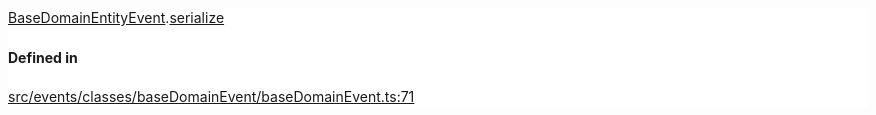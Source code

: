 [BaseDomainEntityEvent](events.classes.basedomainentityevent.md).[serialize](events.classes.basedomainentityevent.md#serialize)

#### Defined in

[src/events/classes/baseDomainEvent/baseDomainEvent.ts:71](https://github.com/pashoo2/clean-architecture-boilerplate/blob/88f8e3d/src/events/classes/baseDomainEvent/baseDomainEvent.ts#L71)
